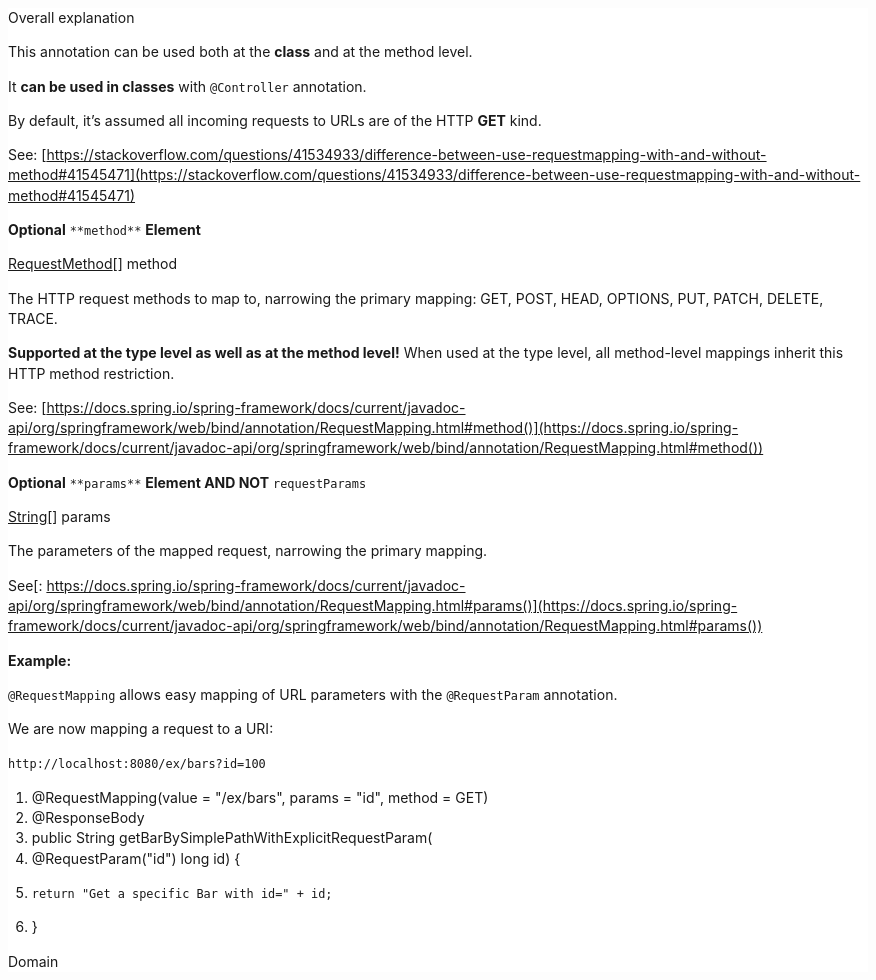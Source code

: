 Overall explanation

This annotation can be used both at the **class** and at the method level.

It **can be used in classes** with `@Controller` annotation.

  

By default, it’s assumed all incoming requests to URLs are of the HTTP **GET** kind.

See: [https://stackoverflow.com/questions/41534933/difference-between-use-requestmapping-with-and-without-method#41545471](https://stackoverflow.com/questions/41534933/difference-between-use-requestmapping-with-and-without-method#41545471)

  

**Optional** `**method**` **Element**

[RequestMethod](https://docs.spring.io/spring-framework/docs/current/javadoc-api/org/springframework/web/bind/annotation/RequestMethod.html "enum class in org.springframework.web.bind.annotation")[] method

The HTTP request methods to map to, narrowing the primary mapping: GET, POST, HEAD, OPTIONS, PUT, PATCH, DELETE, TRACE.

**Supported at the type level as well as at the method level!** When used at the type level, all method-level mappings inherit this HTTP method restriction.

See: [https://docs.spring.io/spring-framework/docs/current/javadoc-api/org/springframework/web/bind/annotation/RequestMapping.html#method()](https://docs.spring.io/spring-framework/docs/current/javadoc-api/org/springframework/web/bind/annotation/RequestMapping.html#method())

  

**Optional** `**params**` **Element AND NOT** `requestParams`

[String](https://docs.oracle.com/en/java/javase/17/docs/api/java.base/java/lang/String.html "class or interface in java.lang")[] params

The parameters of the mapped request, narrowing the primary mapping.

See[: https://docs.spring.io/spring-framework/docs/current/javadoc-api/org/springframework/web/bind/annotation/RequestMapping.html#params()](https://docs.spring.io/spring-framework/docs/current/javadoc-api/org/springframework/web/bind/annotation/RequestMapping.html#params())

  

**Example:**

`@RequestMapping` allows easy mapping of URL parameters with the `@RequestParam` annotation.

We are now mapping a request to a URI:

`http://localhost:8080/ex/bars?id=100`

1. @RequestMapping(value = "/ex/bars", params = "id", method = GET)
2. @ResponseBody
3. public String getBarBySimplePathWithExplicitRequestParam(
4.   @RequestParam("id") long id) {
5.     return "Get a specific Bar with id=" + id;
6. }

Domain
